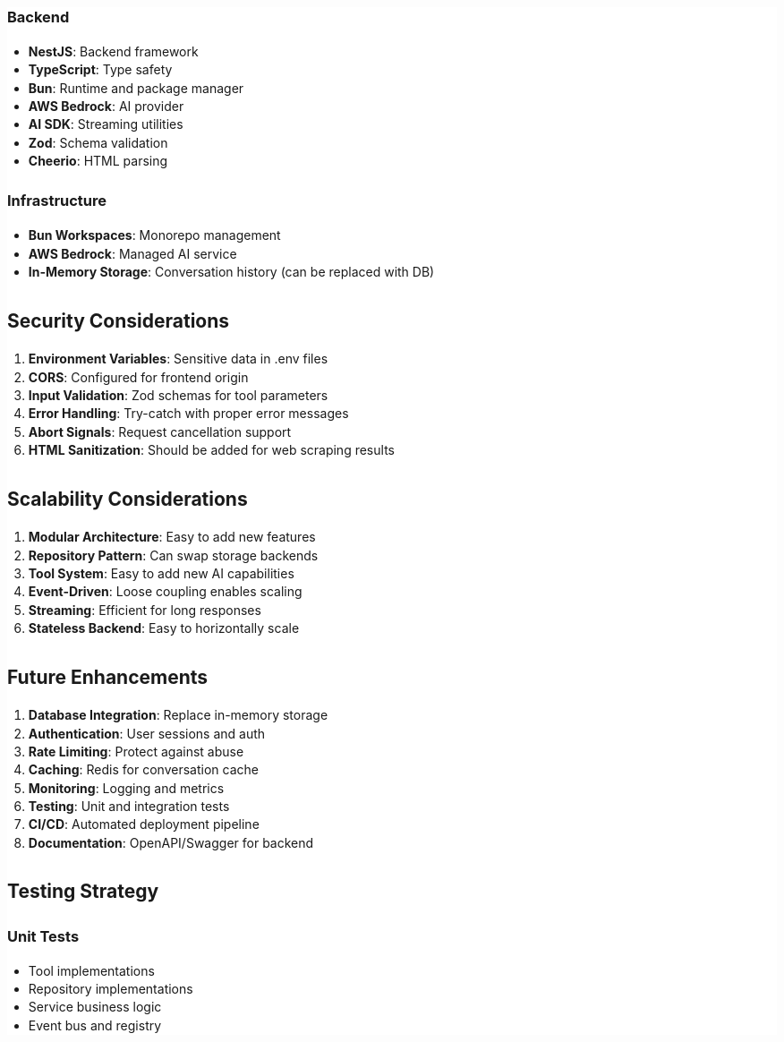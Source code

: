 ### Backend
- **NestJS**: Backend framework
- **TypeScript**: Type safety
- **Bun**: Runtime and package manager
- **AWS Bedrock**: AI provider
- **AI SDK**: Streaming utilities
- **Zod**: Schema validation
- **Cheerio**: HTML parsing

### Infrastructure
- **Bun Workspaces**: Monorepo management
- **AWS Bedrock**: Managed AI service
- **In-Memory Storage**: Conversation history (can be replaced with DB)

## Security Considerations

1. **Environment Variables**: Sensitive data in .env files
2. **CORS**: Configured for frontend origin
3. **Input Validation**: Zod schemas for tool parameters
4. **Error Handling**: Try-catch with proper error messages
5. **Abort Signals**: Request cancellation support
6. **HTML Sanitization**: Should be added for web scraping results

## Scalability Considerations

1. **Modular Architecture**: Easy to add new features
2. **Repository Pattern**: Can swap storage backends
3. **Tool System**: Easy to add new AI capabilities
4. **Event-Driven**: Loose coupling enables scaling
5. **Streaming**: Efficient for long responses
6. **Stateless Backend**: Easy to horizontally scale

## Future Enhancements

1. **Database Integration**: Replace in-memory storage
2. **Authentication**: User sessions and auth
3. **Rate Limiting**: Protect against abuse
4. **Caching**: Redis for conversation cache
5. **Monitoring**: Logging and metrics
6. **Testing**: Unit and integration tests
7. **CI/CD**: Automated deployment pipeline
8. **Documentation**: OpenAPI/Swagger for backend

## Testing Strategy

### Unit Tests
- Tool implementations
- Repository implementations
- Service business logic
- Event bus and registry

